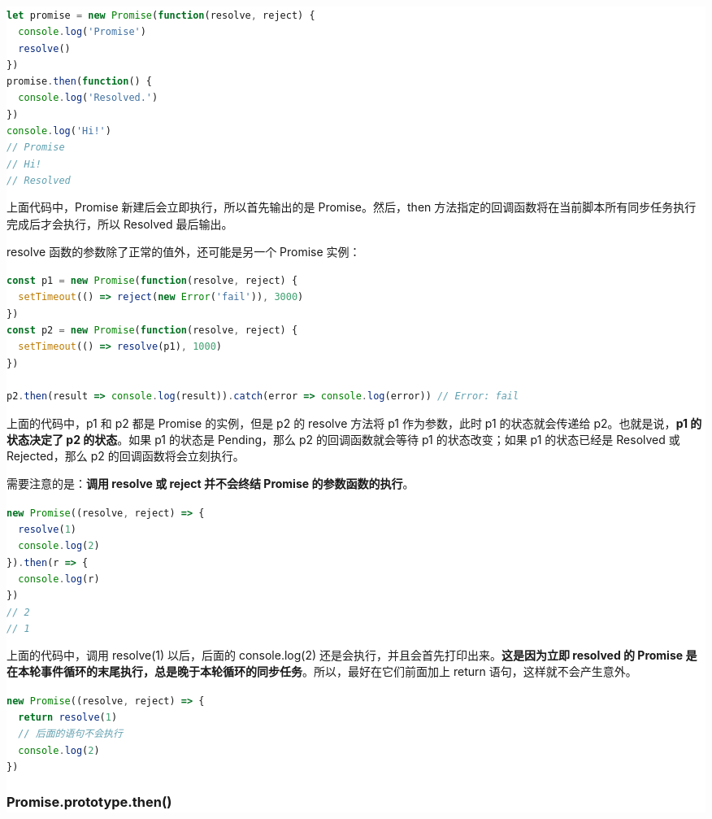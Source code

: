 ```javascript
let promise = new Promise(function(resolve, reject) {
  console.log('Promise')
  resolve()
})
promise.then(function() {
  console.log('Resolved.')
})
console.log('Hi!')
// Promise
// Hi!
// Resolved
```

上面代码中，Promise 新建后会立即执行，所以首先输出的是 Promise。然后，then 方法指定的回调函数将在当前脚本所有同步任务执行完成后才会执行，所以 Resolved 最后输出。

resolve 函数的参数除了正常的值外，还可能是另一个 Promise 实例：

```javascript
const p1 = new Promise(function(resolve, reject) {
  setTimeout(() => reject(new Error('fail')), 3000)
})
const p2 = new Promise(function(resolve, reject) {
  setTimeout(() => resolve(p1), 1000)
})

p2.then(result => console.log(result)).catch(error => console.log(error)) // Error: fail
```

上面的代码中，p1 和 p2 都是 Promise 的实例，但是 p2 的 resolve 方法将 p1 作为参数，此时 p1 的状态就会传递给 p2。也就是说，**p1 的状态决定了 p2 的状态**。如果 p1 的状态是 Pending，那么 p2 的回调函数就会等待 p1 的状态改变；如果 p1 的状态已经是 Resolved 或 Rejected，那么 p2 的回调函数将会立刻执行。

需要注意的是：**调用 resolve 或 reject 并不会终结 Promise 的参数函数的执行**。

```javascript
new Promise((resolve, reject) => {
  resolve(1)
  console.log(2)
}).then(r => {
  console.log(r)
})
// 2
// 1
```

上面的代码中，调用 resolve(1) 以后，后面的 console.log(2) 还是会执行，并且会首先打印出来。**这是因为立即 resolved 的 Promise 是在本轮事件循环的末尾执行，总是晚于本轮循环的同步任务**。所以，最好在它们前面加上 return 语句，这样就不会产生意外。

```javascript
new Promise((resolve, reject) => {
  return resolve(1)
  // 后面的语句不会执行
  console.log(2)
})
```

### Promise.prototype.then()
